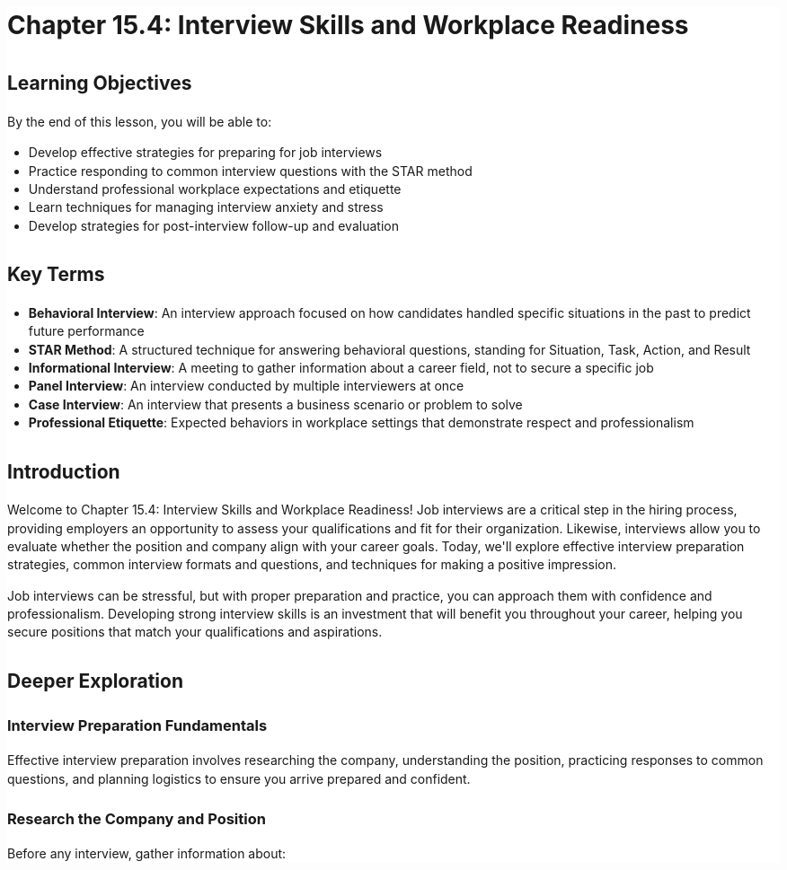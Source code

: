 # Chapter 15.4: Interview Skills and Workplace Readiness



## Learning Objectives

By the end of this lesson, you will be able to:
- Develop effective strategies for preparing for job interviews
- Practice responding to common interview questions with the STAR method
- Understand professional workplace expectations and etiquette
- Learn techniques for managing interview anxiety and stress
- Develop strategies for post-interview follow-up and evaluation

## Key Terms

- **Behavioral Interview**: An interview approach focused on how candidates handled specific situations in the past to predict future performance
- **STAR Method**: A structured technique for answering behavioral questions, standing for Situation, Task, Action, and Result
- **Informational Interview**: A meeting to gather information about a career field, not to secure a specific job
- **Panel Interview**: An interview conducted by multiple interviewers at once
- **Case Interview**: An interview that presents a business scenario or problem to solve
- **Professional Etiquette**: Expected behaviors in workplace settings that demonstrate respect and professionalism

## Introduction

Welcome to Chapter 15.4: Interview Skills and Workplace Readiness! Job interviews are a critical step in the hiring process, providing employers an opportunity to assess your qualifications and fit for their organization. Likewise, interviews allow you to evaluate whether the position and company align with your career goals. Today, we'll explore effective interview preparation strategies, common interview formats and questions, and techniques for making a positive impression.

Job interviews can be stressful, but with proper preparation and practice, you can approach them with confidence and professionalism. Developing strong interview skills is an investment that will benefit you throughout your career, helping you secure positions that match your qualifications and aspirations.

## Deeper Exploration

### Interview Preparation Fundamentals

Effective interview preparation involves researching the company, understanding the position, practicing responses to common questions, and planning logistics to ensure you arrive prepared and confident.

### Research the Company and Position

Before any interview, gather information about:
